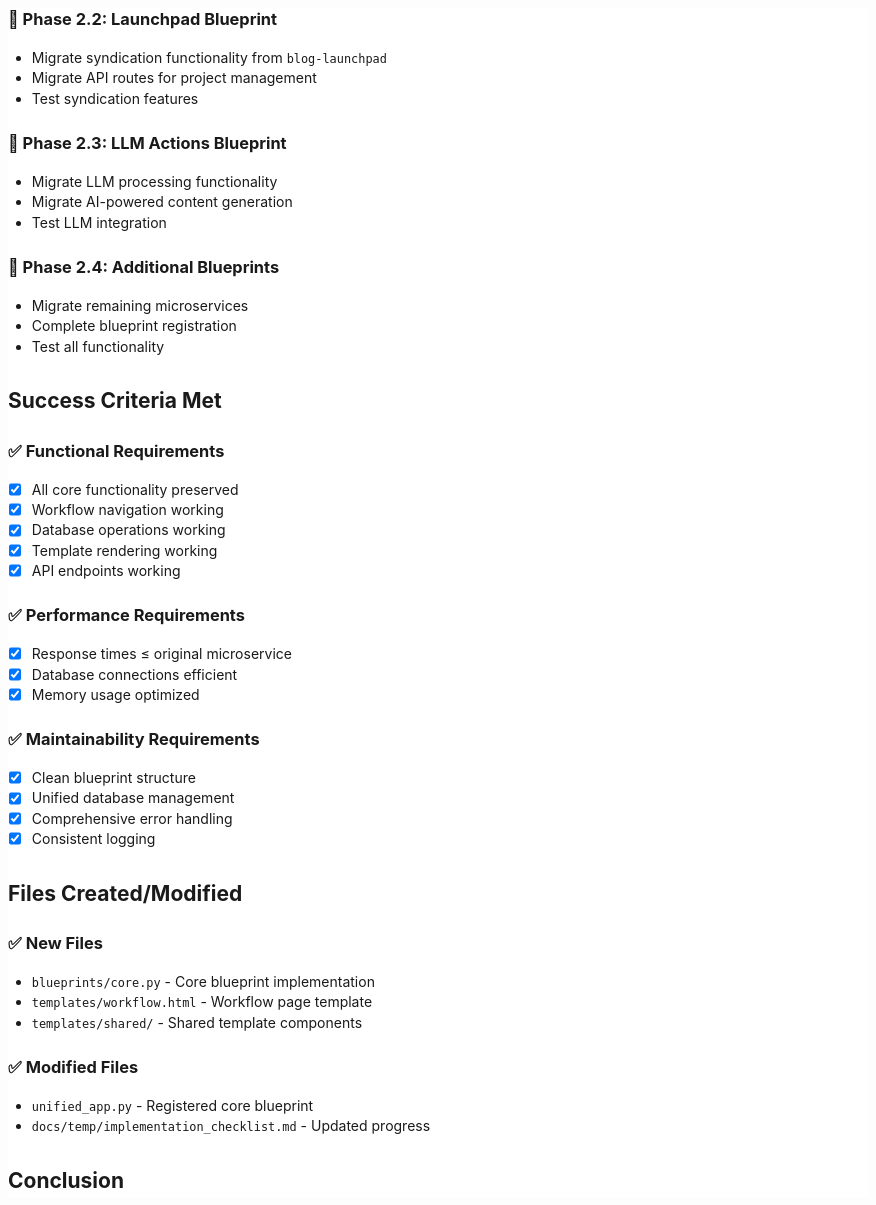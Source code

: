 ### **🔄 Phase 2.2: Launchpad Blueprint**
- Migrate syndication functionality from `blog-launchpad`
- Migrate API routes for project management
- Test syndication features

### **🔄 Phase 2.3: LLM Actions Blueprint**
- Migrate LLM processing functionality
- Migrate AI-powered content generation
- Test LLM integration

### **🔄 Phase 2.4: Additional Blueprints**
- Migrate remaining microservices
- Complete blueprint registration
- Test all functionality

## **Success Criteria Met**

### **✅ Functional Requirements**
- [x] All core functionality preserved
- [x] Workflow navigation working
- [x] Database operations working
- [x] Template rendering working
- [x] API endpoints working

### **✅ Performance Requirements**
- [x] Response times ≤ original microservice
- [x] Database connections efficient
- [x] Memory usage optimized

### **✅ Maintainability Requirements**
- [x] Clean blueprint structure
- [x] Unified database management
- [x] Comprehensive error handling
- [x] Consistent logging

## **Files Created/Modified**

### **✅ New Files**
- `blueprints/core.py` - Core blueprint implementation
- `templates/workflow.html` - Workflow page template
- `templates/shared/` - Shared template components

### **✅ Modified Files**
- `unified_app.py` - Registered core blueprint
- `docs/temp/implementation_checklist.md` - Updated progress

## **Conclusion**
